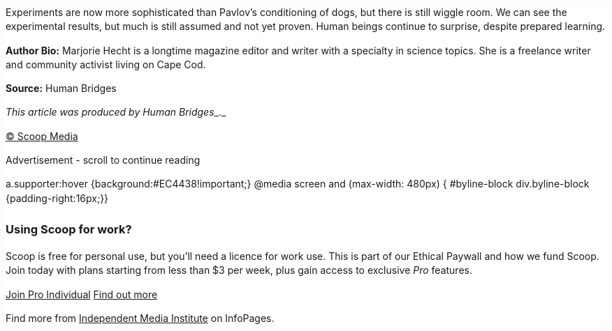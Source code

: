 Experiments are now more sophisticated than Pavlov’s conditioning of dogs, but there is still wiggle room. We can see the experimental results, but much is still assumed and not yet proven. Human beings continue to surprise, despite prepared learning.

**Author Bio:** Marjorie Hecht is a longtime magazine editor and writer with a specialty in science topics. She is a freelance writer and community activist living on Cape Cod.

**Source:** Human Bridges

_This article was produced by_ _Human Bridges__._

[© Scoop Media](http://www.scoop.co.nz/about/terms.html)  

Advertisement - scroll to continue reading



a.supporter:hover {background:#EC4438!important;} @media screen and (max-width: 480px) { #byline-block div.byline-block {padding-right:16px;}}

### Using Scoop for work?

Scoop is free for personal use, but you’ll need a licence for work use. This is part of our Ethical Paywall and how we fund Scoop. Join today with plans starting from less than $3 per week, plus gain access to exclusive _Pro_ features.  
  
[Join Pro Individual](https://pro.scoop.co.nz/Individual/?from=ProIn24) [Find out more](https://pro.scoop.co.nz/using-scoop-for-work/?from=ProIn24)

Find more from [Independent Media Institute](https://info.scoop.co.nz/Independent_Media_Institute) on InfoPages.